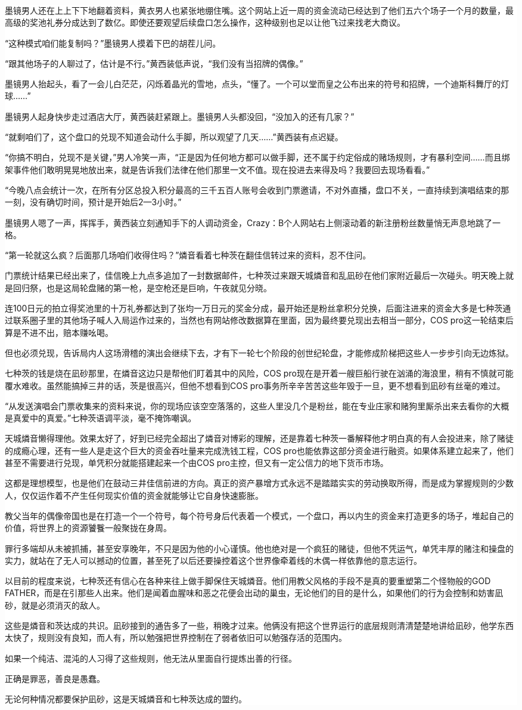 墨镜男人还在上上下下地翻着资料，黄衣男人也紧张地绷住嘴。这个网站上近一周的资金流动已经达到了他们五六个场子一个月的数量，最高级的奖池礼券分成达到了数亿。即使还要观望后续盘口怎么操作，这种级别也足以让他飞过来找老大商议。

“这种模式咱们能复制吗？”墨镜男人摸着下巴的胡茬儿问。

“跟其他场子的人聊过了，估计是不行。”黄西装低声说，“我们没有当招牌的偶像。”

墨镜男人抬起头，看了一会儿白茫茫，闪烁着晶光的雪地，点头，“懂了。一个可以堂而皇之公布出来的符号和招牌，一个迪斯科舞厅的灯球……”

墨镜男人起身快步走过酒店大厅，黄西装赶紧跟上。墨镜男人头都没回，“没加入的还有几家？”

“就剩咱们了，这个盘口的兑现不知道会动什么手脚，所以观望了几天……”黄西装有点迟疑。

“你搞不明白，兑现不是关键，”男人冷笑一声，“正是因为任何地方都可以做手脚，还不属于约定俗成的赌场规则，才有暴利空间……而且绑架事件他们敢明晃晃地放出来，就是告诉我们法律在他们那里一文不值。现在投进去来得及吗？我要回去现场看看。”

“今晚八点会统计一次，在所有分区总投入积分最高的三千五百人账号会收到门票邀请，不对外直播，盘口不关，一直持续到演唱结束的那一刻，没有确切时间，预计是开始后2—3小时。”

墨镜男人嗯了一声，挥挥手，黄西装立刻通知手下的人调动资金，Crazy：B个人网站右上侧滚动着的新注册粉丝数量悄无声息地跳了一格。

“第一轮就这么疯？后面那几场咱们收得住吗？”燐音看着七种茨在翻佳信转过来的资料，忍不住问。

门票统计结果已经出来了，佳信晚上九点多追加了一封数据邮件，七种茨过来跟天城燐音和乱凪砂在他们家附近最后一次碰头。明天晚上就是回归祭，也是这局轮盘赌的第一枪，是空枪还是巨响，午夜就见分晓。

连100日元的拍立得奖池里的十万礼券都达到了张均一万日元的奖金分成，最开始还是粉丝拿积分兑换，后面注进来的资金大多是七种茨通过联系圈子里的其他场子喊人入局运作过来的，当然也有网站修改数据算在里面，因为最终要兑现出去相当一部分，COS pro这一轮结束后算是不进不出，赔本赚吆喝。

但也必须兑现，告诉局内人这场滑稽的演出会继续下去，才有下一轮七个阶段的创世纪轮盘，才能修成阶梯把这些人一步步引向无边炼狱。

七种茨的钱是烧在凪砂那里，在燐音这边只是帮他们盯着其中的风险，COS pro现在是开着一艘巨船行驶在汹涌的海浪里，稍有不慎就可能覆水难收。虽然能搞掉三井的话，茨是很高兴，但他不想看到COS pro事务所辛辛苦苦这些年毁于一旦，更不想看到凪砂有丝毫的难过。

“从发送演唱会门票收集来的资料来说，你的现场应该空空落落的，这些人里没几个是粉丝，能在专业庄家和赌狗里厮杀出来去看你的大概是真爱中的真爱。”七种茨语调平淡，毫不掩饰嘲讽。

天城燐音懒得理他。效果太好了，好到已经完全超出了燐音对博彩的理解，还是靠着七种茨一番解释他才明白真的有人会投进来，除了赌徒的成瘾心理，还有一些人是走这个巨大的资金吞吐量来完成洗钱工程，COS pro也能依靠这部分资金进行融资。如果体系建立起来了，他们甚至不需要进行兑现，单凭积分就能搭建起来一个由COS pro主控，但又有一定公信力的地下货币市场。

这都是理想模型，也是他们在鼓动三井佳信前进的方向。真正的资产暴增方式永远不是踏踏实实的劳动换取所得，而是成为掌握规则的少数人，仅仅运作着不产生任何现实价值的资金就能够让它自身快速膨胀。

教父当年的偶像帝国也是在打造一个一个符号，每个符号身后代表着一个模式，一个盘口，再以内生的资金来打造更多的场子，堆起自己的价值，将世界上的资源饕餮一般聚拢在身周。

罪行多端却从未被抓捕，甚至安享晚年，不只是因为他的小心谨慎。他也绝对是一个疯狂的赌徒，但他不凭运气，单凭丰厚的赌注和操盘的实力，就站在了无人可以撼动的位置，甚至死了以后还要操控着这个世界像牵着线的木偶一样依靠他的意志运行。

以目前的程度来说，七种茨还有信心在各种来往上做手脚保住天城燐音。他们用教父风格的手段不是真的要重塑第二个怪物般的GOD FATHER，而是在引那些人出来。他们是闻着血腥味和恶之花便会出动的巢虫，无论他们的目的是什么，如果他们的行为会控制和妨害凪砂，就是必须消灭的敌人。

这些是燐音和茨达成的共识。凪砂接到的通告多了一些，稍晚才过来。他俩没有把这个世界运行的底层规则清清楚楚地讲给凪砂，他学东西太快了，规则没有良知，而人有，所以勉强把世界控制在了弱者依旧可以勉强存活的范围内。

如果一个纯洁、混沌的人习得了这些规则，他无法从里面自行提炼出善的行径。

正确是罪恶，善良是愚蠢。

无论何种情况都要保护凪砂，这是天城燐音和七种茨达成的盟约。